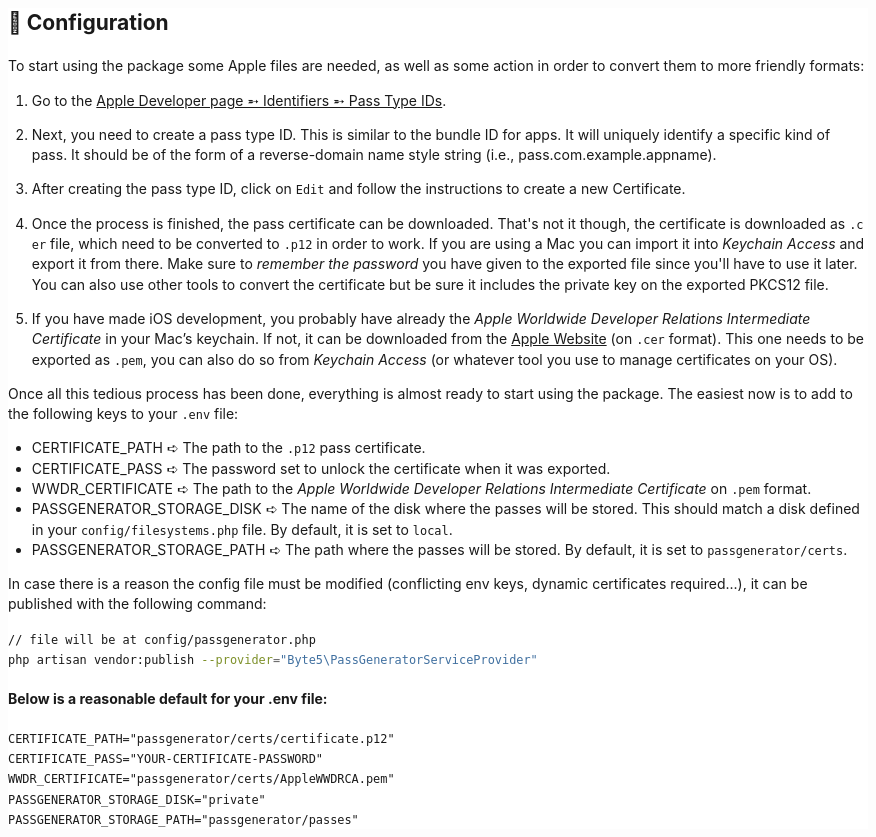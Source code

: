 ## 📝 Configuration
To start using the package some Apple files are needed, as well as some action in order to convert them to more friendly formats:

1. Go to the [Apple Developer page ➵ Identifiers ➵ Pass Type IDs](https://developer.apple.com/account/ios/identifiers/passTypeId/passTypeIdList.action).

2. Next, you need to create a pass type ID. This is similar to the bundle ID for apps. It will uniquely identify a specific kind of pass. It should be of the form of a reverse-domain name style string (i.e., pass.com.example.appname).

3. After creating the pass type ID, click on `Edit` and follow the instructions to create a new Certificate.

4. Once the process is finished, the pass certificate can be downloaded. That's not it though, the certificate is downloaded as `.cer` file, which need to be converted to `.p12` in order to work. If you are using a Mac you can import it into _Keychain Access_ and export it from there. Make sure to *remember the password* you have given to the exported file since you'll have to use it later. You can also use other tools to convert the certificate but be sure it includes the private key on the exported PKCS12 file.

5. If you have made iOS development, you probably have already the _Apple Worldwide Developer Relations Intermediate Certificate_ in your Mac’s keychain. If not, it can be downloaded from the [Apple Website](https://www.apple.com/certificateauthority/) (on `.cer` format). This one needs to be exported as `.pem`, you can also do so from _Keychain Access_ (or whatever tool you use to manage certificates on your OS).


Once all this tedious process has been done, everything is almost ready to start using the package. The easiest now is to add to the following keys to your `.env` file:

* CERTIFICATE_PATH ➪ The path to the `.p12` pass certificate.
* CERTIFICATE_PASS ➪ The password set to unlock the certificate when it was exported.
* WWDR_CERTIFICATE ➪ The path to the _Apple Worldwide Developer Relations Intermediate Certificate_ on `.pem` format.
* PASSGENERATOR_STORAGE_DISK ➪ The name of the disk where the passes will be stored. This should match a disk defined in your `config/filesystems.php` file. By default, it is set to `local`.
* PASSGENERATOR_STORAGE_PATH ➪ The path where the passes will be stored. By default, it is set to `passgenerator/certs`.

In case there is a reason the config file must be modified (conflicting env keys, dynamic certificates required...), it can be published with the following command:

```sh
// file will be at config/passgenerator.php
php artisan vendor:publish --provider="Byte5\PassGeneratorServiceProvider"
```

#### Below is a reasonable default for your .env file:
```dotenv
CERTIFICATE_PATH="passgenerator/certs/certificate.p12"
CERTIFICATE_PASS="YOUR-CERTIFICATE-PASSWORD"
WWDR_CERTIFICATE="passgenerator/certs/AppleWWDRCA.pem"
PASSGENERATOR_STORAGE_DISK="private"
PASSGENERATOR_STORAGE_PATH="passgenerator/passes"
```
